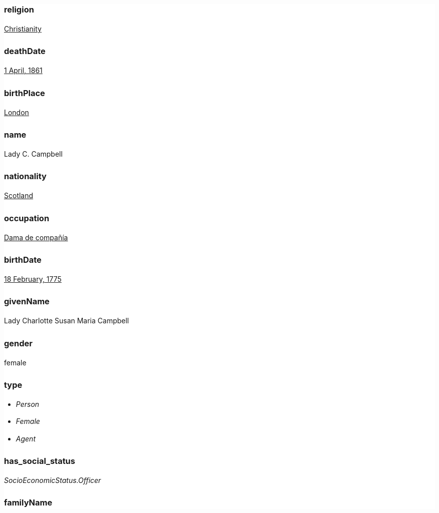 ### religion


[Christianity](#Christianity)

### deathDate


[1 April, 1861](#1-April-1861)

### birthPlace


[London](#London)

### name


Lady C. Campbell

### nationality


[Scotland](#Scotland)

### occupation


[Dama de compañía](#Dama-de-compañía)

### birthDate


[18 February, 1775](#18-February-1775)

### givenName


Lady Charlotte Susan Maria Campbell

### gender


female

### type

 - *Person*

 - *Female*

 - *Agent*

### has_social_status


*SocioEconomicStatus.Officer*

### familyName
